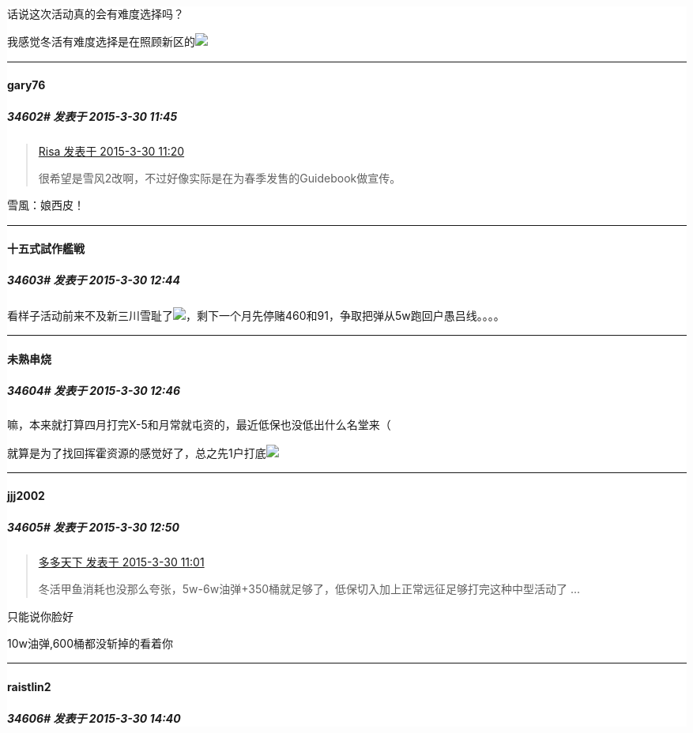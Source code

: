 
话说这次活动真的会有难度选择吗？

我感觉冬活有难度选择是在照顾新区的<img src="https://static.saraba1st.com/image/smiley/face/172.gif" referrerpolicy="no-referrer">


-----

####  gary76  
##### 34602#       发表于 2015-3-30 11:45


<blockquote><a href="httphttps://bbs.saraba1st.com/2b/forum.php?mod=redirect&amp;goto=findpost&amp;pid=28508383&amp;ptid=930880" target="_blank">Risa 发表于 2015-3-30 11:20</a>

很希望是雪风2改啊，不过好像实际是在为春季发售的Guidebook做宣传。</blockquote>
雪風：娘西皮！


-----

####  十五式試作艦戦  
##### 34603#       发表于 2015-3-30 12:44


看样子活动前来不及新三川雪耻了<img src="https://static.saraba1st.com/image/smiley/face/172.gif" referrerpolicy="no-referrer">，剩下一个月先停赌460和91，争取把弹从5w跑回户愚吕线。。。。


-----

####  未熟串烧  
##### 34604#       发表于 2015-3-30 12:46


嘛，本来就打算四月打完X-5和月常就屯资的，最近低保也没低出什么名堂来（

就算是为了找回挥霍资源的感觉好了，总之先1户打底<img src="https://static.saraba1st.com/image/smiley/face/91.gif" referrerpolicy="no-referrer">


-----

####  jjj2002  
##### 34605#       发表于 2015-3-30 12:50


<blockquote><a href="httphttps://bbs.saraba1st.com/2b/forum.php?mod=redirect&amp;goto=findpost&amp;pid=28508159&amp;ptid=930880" target="_blank">多多天下 发表于 2015-3-30 11:01</a>

冬活甲鱼消耗也没那么夸张，5w-6w油弹+350桶就足够了，低保切入加上正常远征足够打完这种中型活动了 ...</blockquote>
只能说你脸好

10w油弹,600桶都没斩掉的看着你


-----

####  raistlin2  
##### 34606#       发表于 2015-3-30 14:40
